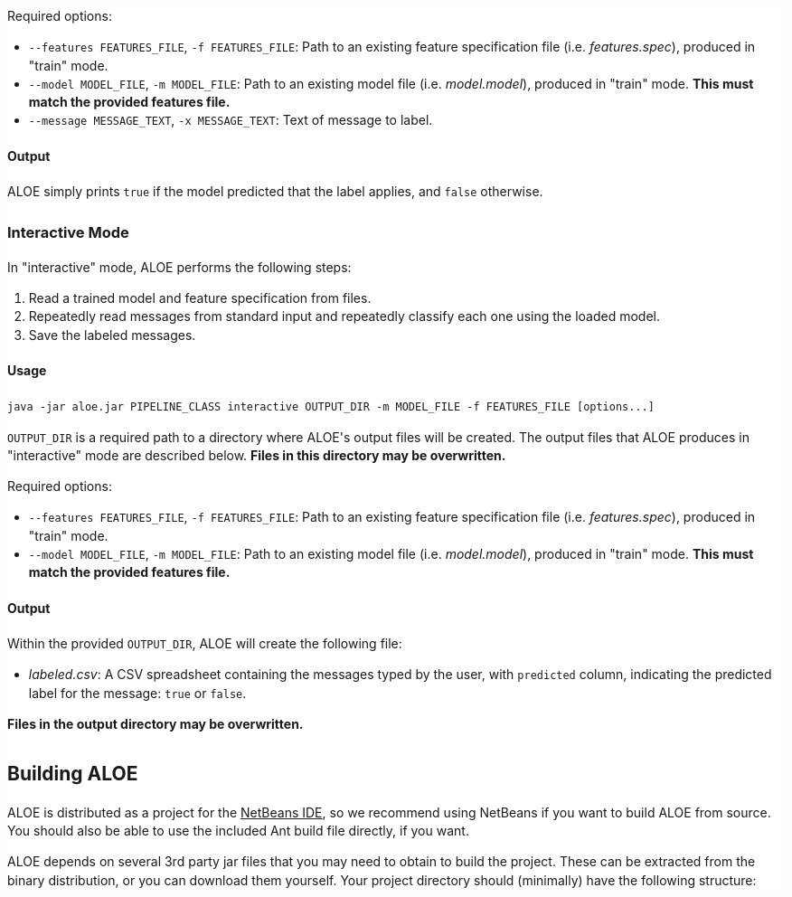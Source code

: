 Required options:
* `--features FEATURES_FILE`, `-f FEATURES_FILE`: Path to an existing feature specification file (i.e. *features.spec*),
   produced in "train" mode.
* `--model MODEL_FILE`, `-m MODEL_FILE`: Path to an existing model file (i.e. *model.model*),
   produced in "train" mode. **This must match the provided features file.**
* `--message MESSAGE_TEXT`, `-x MESSAGE_TEXT`: Text of message to label.

#### Output

ALOE simply prints `true` if the model predicted that the label applies, and `false` otherwise.

### Interactive Mode

In "interactive" mode, ALOE performs the following steps:
1. Read a trained model and feature specification from files.
2. Repeatedly read messages from standard input and repeatedly classify each one using the loaded model.
3. Save the labeled messages.

#### Usage

```
java -jar aloe.jar PIPELINE_CLASS interactive OUTPUT_DIR -m MODEL_FILE -f FEATURES_FILE [options...]
```

`OUTPUT_DIR` is a required path to a directory where ALOE's output files will be created. The output files that ALOE produces
in "interactive" mode are described below. **Files in this directory may be overwritten.**

Required options:
* `--features FEATURES_FILE`, `-f FEATURES_FILE`: Path to an existing feature specification file (i.e. *features.spec*),
   produced in "train" mode.
* `--model MODEL_FILE`, `-m MODEL_FILE`: Path to an existing model file (i.e. *model.model*),
   produced in "train" mode. **This must match the provided features file.**

#### Output

Within the provided `OUTPUT_DIR`, ALOE will create the following file:

* *labeled.csv*: A CSV spreadsheet containing the messages typed by the user, with `predicted` column,
   indicating the predicted label for the message: `true` or `false`.

**Files in the output directory may be overwritten.**

## Building ALOE

ALOE is distributed as a project for the [NetBeans IDE](http://netbeans.org), so we recommend
using NetBeans if you want to build ALOE from source. You should also be able to use the included
Ant build file directly, if you want.

ALOE depends on several 3rd party jar files that you may need to obtain to build the project.
These can be extracted from the binary distribution, or you can download them yourself.
Your project directory should (minimally) have the following structure:
